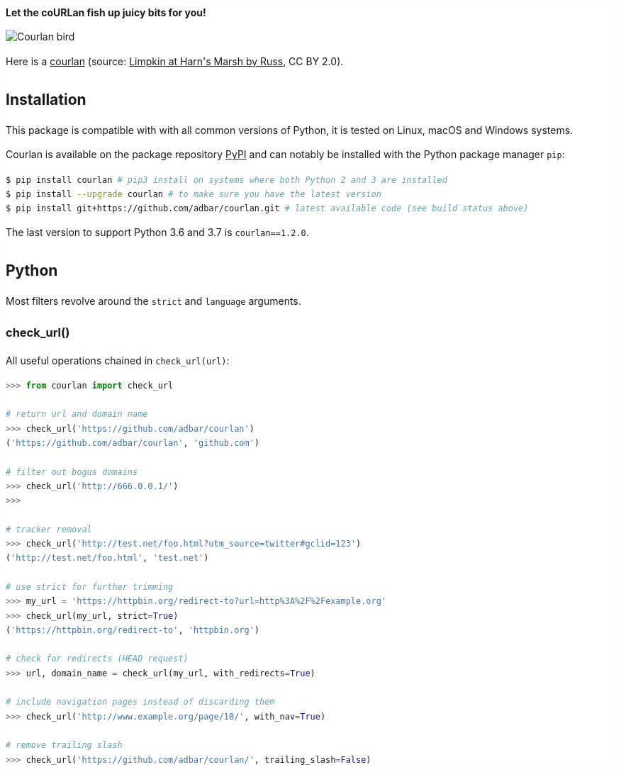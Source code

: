 
**Let the coURLan fish up juicy bits for you!**

<img src="https://raw.githubusercontent.com/adbar/courlan/master/courlan_harns-march.jpg" width="65%" alt="Courlan bird"/>

Here is a [courlan](https://en.wiktionary.org/wiki/courlan) (source:
[Limpkin at Harn's Marsh by
Russ](https://commons.wikimedia.org/wiki/File:Limpkin,_harns_marsh_(33723700146).jpg),
CC BY 2.0).


## Installation

This package is compatible with with all common versions of Python, it
is tested on Linux, macOS and Windows systems.

Courlan is available on the package repository [PyPI](https://pypi.org/)
and can notably be installed with the Python package manager `pip`:

``` bash
$ pip install courlan # pip3 install on systems where both Python 2 and 3 are installed
$ pip install --upgrade courlan # to make sure you have the latest version
$ pip install git+https://github.com/adbar/courlan.git # latest available code (see build status above)
```

The last version to support Python 3.6 and 3.7 is `courlan==1.2.0`.


## Python

Most filters revolve around the `strict` and `language` arguments.

### check_url()

All useful operations chained in `check_url(url)`:

``` python
>>> from courlan import check_url

# return url and domain name
>>> check_url('https://github.com/adbar/courlan')
('https://github.com/adbar/courlan', 'github.com')

# filter out bogus domains
>>> check_url('http://666.0.0.1/')
>>>

# tracker removal
>>> check_url('http://test.net/foo.html?utm_source=twitter#gclid=123')
('http://test.net/foo.html', 'test.net')

# use strict for further trimming
>>> my_url = 'https://httpbin.org/redirect-to?url=http%3A%2F%2Fexample.org'
>>> check_url(my_url, strict=True)
('https://httpbin.org/redirect-to', 'httpbin.org')

# check for redirects (HEAD request)
>>> url, domain_name = check_url(my_url, with_redirects=True)

# include navigation pages instead of discarding them
>>> check_url('http://www.example.org/page/10/', with_nav=True)

# remove trailing slash
>>> check_url('https://github.com/adbar/courlan/', trailing_slash=False)
```
